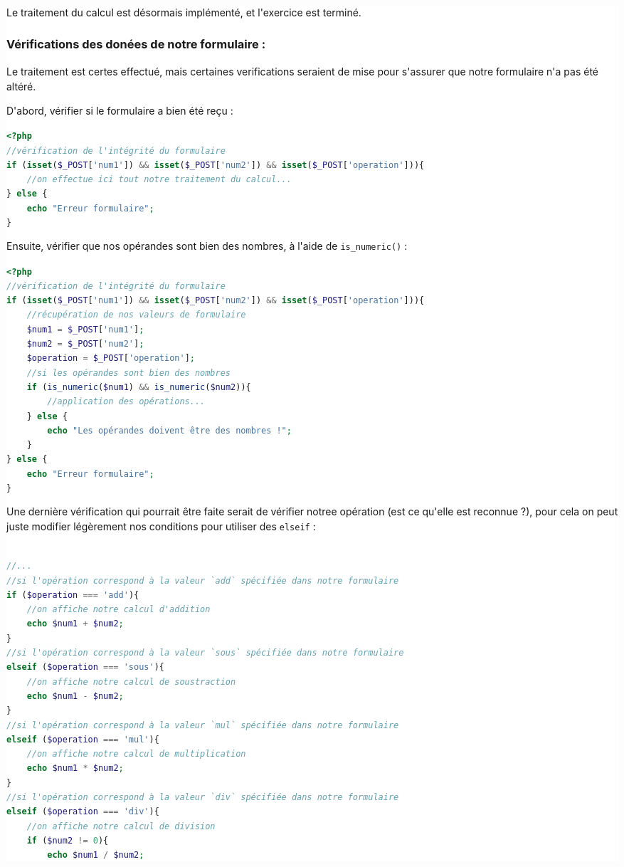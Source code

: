 Le traitement du calcul est désormais implémenté, et l'exercice est terminé.

### Vérifications des donées de notre formulaire :

Le traitement est certes effectué, mais certaines verifications seraient de mise pour s'assurer que notre formulaire n'a pas été altéré.

D'abord, vérifier si le formulaire a bien été reçu :

```php
<?php
//vérification de l'intégrité du formulaire
if (isset($_POST['num1']) && isset($_POST['num2']) && isset($_POST['operation'])){
    //on effectue ici tout notre traitement du calcul...
} else {
    echo "Erreur formulaire";
}
```

Ensuite, vérifier que nos opérandes sont bien des nombres, à l'aide de `is_numeric()` :

```php
<?php
//vérification de l'intégrité du formulaire
if (isset($_POST['num1']) && isset($_POST['num2']) && isset($_POST['operation'])){
    //récupération de nos valeurs de formulaire
    $num1 = $_POST['num1'];
    $num2 = $_POST['num2'];
    $operation = $_POST['operation'];
    //si les opérandes sont bien des nombres
    if (is_numeric($num1) && is_numeric($num2)){
        //application des opérations...
    } else {
        echo "Les opérandes doivent être des nombres !";
    }
} else {
    echo "Erreur formulaire";
}
```

Une dernière vérification qui pourrait être faite serait de vérifier notree opération (est ce qu'elle est reconnue ?), pour cela on peut juste modifier légèrement nos conditions pour utiliser des `elseif` :

```php

//...
//si l'opération correspond à la valeur `add` spécifiée dans notre formulaire
if ($operation === 'add'){
    //on affiche notre calcul d'addition
    echo $num1 + $num2;
}
//si l'opération correspond à la valeur `sous` spécifiée dans notre formulaire
elseif ($operation === 'sous'){
    //on affiche notre calcul de soustraction
    echo $num1 - $num2;
}
//si l'opération correspond à la valeur `mul` spécifiée dans notre formulaire
elseif ($operation === 'mul'){
    //on affiche notre calcul de multiplication
    echo $num1 * $num2;
}
//si l'opération correspond à la valeur `div` spécifiée dans notre formulaire
elseif ($operation === 'div'){
    //on affiche notre calcul de division
    if ($num2 != 0){
        echo $num1 / $num2;
```